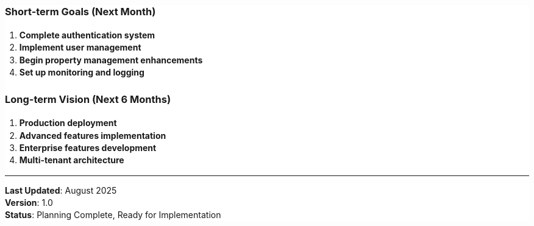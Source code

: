 ### **Short-term Goals (Next Month)**
1. **Complete authentication system**
2. **Implement user management**
3. **Begin property management enhancements**
4. **Set up monitoring and logging**

### **Long-term Vision (Next 6 Months)**
1. **Production deployment**
2. **Advanced features implementation**
3. **Enterprise features development**
4. **Multi-tenant architecture**

---

**Last Updated**: August 2025  
**Version**: 1.0  
**Status**: Planning Complete, Ready for Implementation
